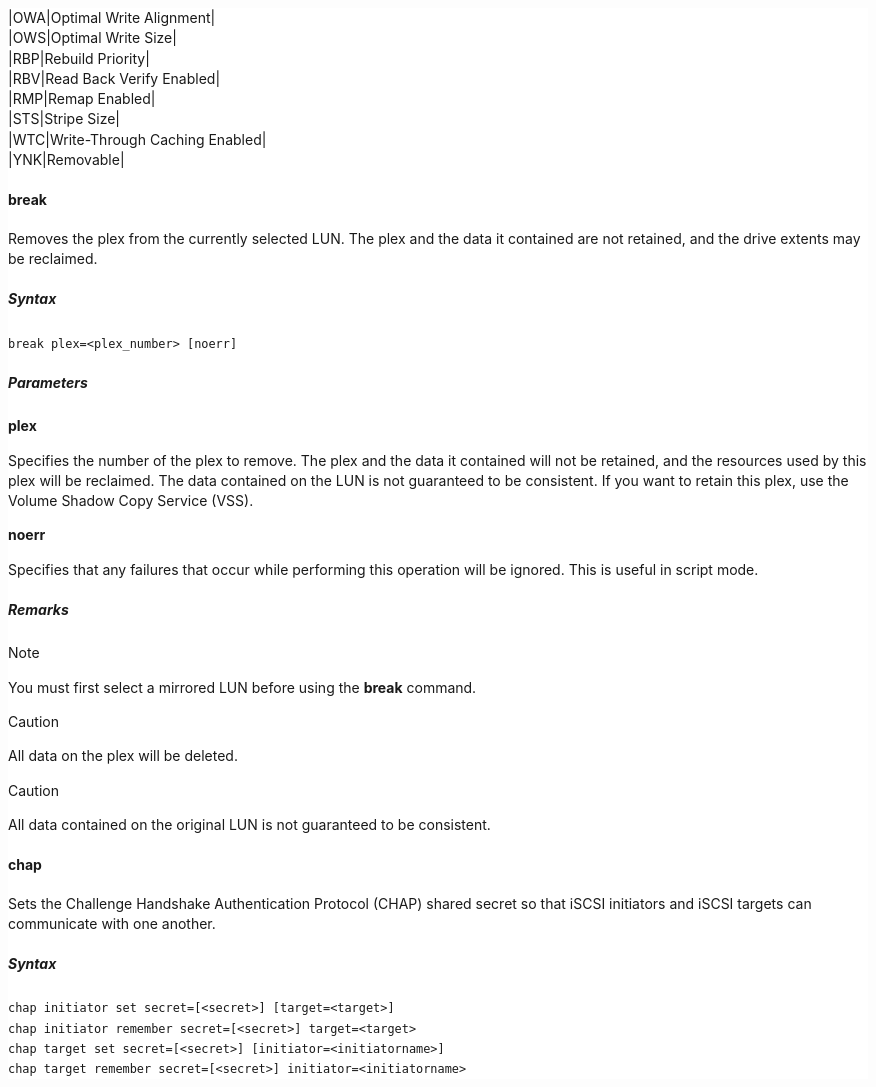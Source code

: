 |OWA|Optimal Write Alignment|  
|OWS|Optimal Write Size|  
|RBP|Rebuild Priority|  
|RBV|Read Back Verify Enabled|  
|RMP|Remap Enabled|  
|STS|Stripe Size|  
|WTC|Write\-Through Caching Enabled|  
|YNK|Removable|  
  
#### <a name="BKMK_4"></a>break  
Removes the plex from the currently selected LUN. The plex and the data it contained are not retained, and the drive extents may be reclaimed.  
  
##### Syntax  
  
```  
break plex=<plex_number> [noerr]  
```  
  
##### Parameters  
**plex**  
  
Specifies the number of the plex to remove. The plex and the data it contained will not be retained, and the resources used by this plex will be reclaimed. The data contained on the LUN is not guaranteed to be consistent. If you want to retain this plex, use the Volume Shadow Copy Service \(VSS\).  
  
**noerr**  
  
Specifies that any failures that occur while performing this operation will be ignored. This is useful in script mode.  
  
##### Remarks  
  
> [!NOTE]  
> You must first select a mirrored LUN before using the **break** command.  
  
> [!CAUTION]  
> All data on the plex will be deleted.  
  
> [!CAUTION]  
> All data contained on the original LUN is not guaranteed to be consistent.  
  
#### <a name="BKMK_5"></a>chap  
Sets the Challenge Handshake Authentication Protocol \(CHAP\) shared secret so that iSCSI initiators and iSCSI targets can communicate with one another.  
  
##### Syntax  
  
```  
chap initiator set secret=[<secret>] [target=<target>]  
chap initiator remember secret=[<secret>] target=<target>  
chap target set secret=[<secret>] [initiator=<initiatorname>]  
chap target remember secret=[<secret>] initiator=<initiatorname>  
```  
  